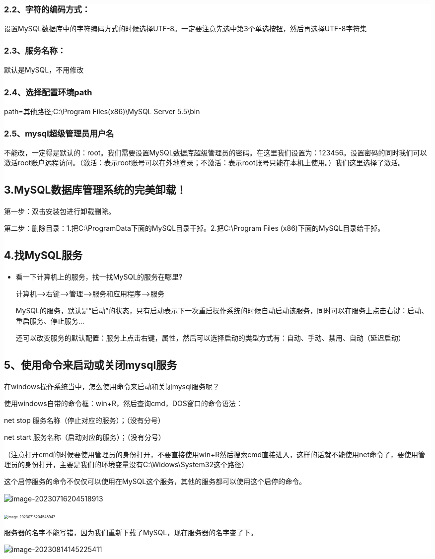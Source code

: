 ### 2.2、字符的编码方式：

设置MySQL数据库中的字符编码方式的时候选择UTF-8。一定要注意先选中第3个单选按钮，然后再选择UTF-8字符集

### 2.3、服务名称：

默认是MySQL，不用修改

### 2.4、选择配置环境path 

path=其他路径;C:\Program Files(x86)\MySQL Server 5.5\bin

### 2.5、mysql超级管理员用户名

不能改，一定得是默认的：root。我们需要设置MySQL数据库超级管理员的密码。在这里我们设置为：123456。设置密码的同时我们可以激活root账户远程访问。（激活：表示root账号可以在外地登录；不激活：表示root账号只能在本机上使用。）我们这里选择了激活。

## 3.MySQL数据库管理系统的完美卸载！

第一步：双击安装包进行卸载删除。

第二步：删除目录：1.把C:\ProgramData下面的MySQL目录干掉。2.把C:\Program Files (x86)下面的MySQL目录给干掉。

## 4.找MySQL服务

- 看一下计算机上的服务，找一找MySQL的服务在哪里?

  计算机-->右键-->管理-->服务和应用程序-->服务

  MySQL的服务，默认是“启动”的状态，只有启动表示下一次重启操作系统的时候自动启动该服务，同时可以在服务上点击右键：启动、重启服务、停止服务...

  还可以改变服务的默认配置：服务上点击右键，属性，然后可以选择启动的类型方式有：自动、手动、禁用、自动（延迟启动）

## 5、使用命令来启动或关闭mysql服务

在windows操作系统当中，怎么使用命令来启动和关闭mysql服务呢？

使用windows自带的命令框：win+R，然后查询cmd，DOS窗口的命令语法：

net stop 服务名称（停止对应的服务）；（没有分号）

net start  服务名称（启动对应的服务）；（没有分号）

（注意打开cmd的时候要使用管理员的身份打开，不要直接使用win+R然后搜索cmd直接进入，这样的话就不能使用net命令了，要使用管理员的身份打开，主要是我们的环境变量没有C:\Widows\System32这个路径）

这个启停服务的命令不仅仅可以使用在MySQL这个服务，其他的服务都可以使用这个启停的命令。

​                                               <img src="C:\Users\14214\AppData\Roaming\Typora\typora-user-images\image-20230716204518913.png" alt="image-20230716204518913"  /> 

​                                                   <img src="C:\Users\14214\AppData\Roaming\Typora\typora-user-images\image-20230716204548947.png" alt="image-20230716204548947" style="zoom:50%;" />    

服务器的名字不能写错，因为我们重新下载了MySQL，现在服务器的名字变了下。

![image-20230814145225411](C:\Users\14214\AppData\Roaming\Typora\typora-user-images\image-20230814145225411.png)
